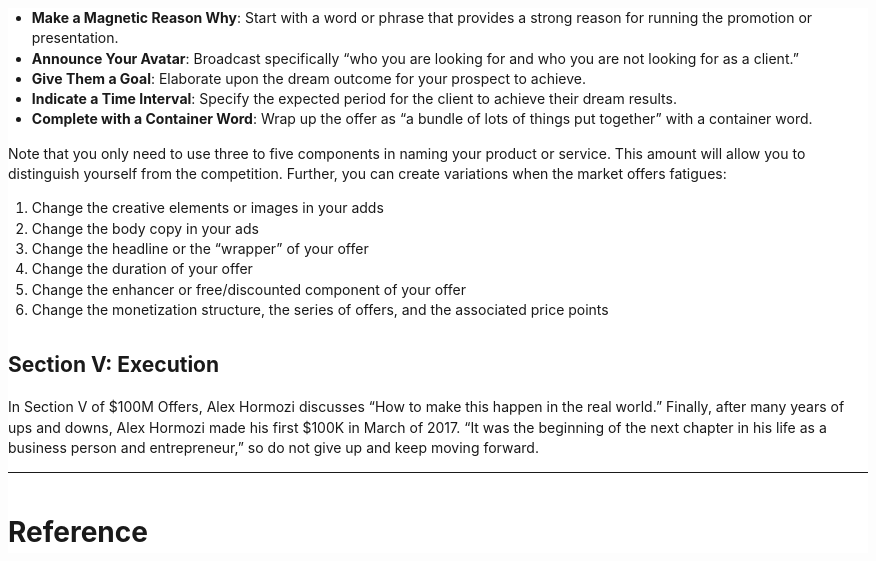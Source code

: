 -   **Make a Magnetic Reason Why**: Start with a word or phrase that provides a strong reason for running the promotion or presentation.
-   **Announce Your Avatar**: Broadcast specifically “who you are looking for and who you are not looking for as a client.”
-   **Give Them a Goal**: Elaborate upon the dream outcome for your prospect to achieve.
-   **Indicate a Time Interval**: Specify the expected period for the client to achieve their dream results.
-   **Complete with a Container Word**: Wrap up the offer as “a bundle of lots of things put together” with a container word.

Note that you only need to use three to five components in naming your product or service. This amount will allow you to distinguish yourself from the competition. Further, you can create variations when the market offers fatigues:

1.  Change the creative elements or images in your adds
2.  Change the body copy in your ads
3.  Change the headline or the “wrapper” of your offer
4.  Change the duration of your offer
5.  Change the enhancer or free/discounted component of your offer
6.  Change the monetization structure, the series of offers, and the associated price points

## Section V: Execution

In Section V of $100M Offers, Alex Hormozi discusses “How to make this happen in the real world.” Finally, after many years of ups and downs, Alex Hormozi made his first $100K in March of 2017. “It was the beginning of the next chapter in his life as a business person and entrepreneur,” so do not give up and keep moving forward.

---
# Reference